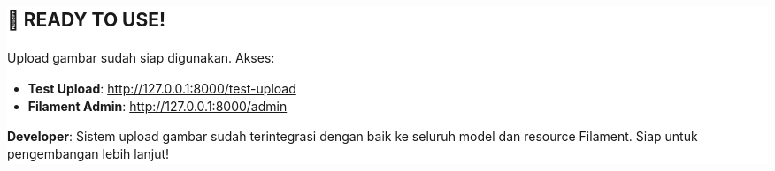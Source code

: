 ## 🎯 READY TO USE!

Upload gambar sudah siap digunakan. Akses:
- **Test Upload**: http://127.0.0.1:8000/test-upload
- **Filament Admin**: http://127.0.0.1:8000/admin

**Developer**: Sistem upload gambar sudah terintegrasi dengan baik ke seluruh model dan resource Filament. Siap untuk pengembangan lebih lanjut!
